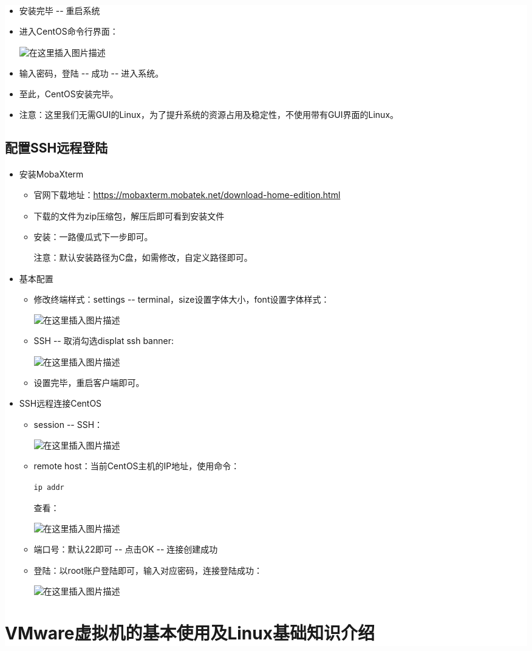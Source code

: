   - 安装完毕 -- 重启系统 

  - 进入CentOS命令行界面：

    ![在这里插入图片描述](https://img-blog.csdnimg.cn/20201130150706765.png?x-oss-process=image/watermark,type_ZmFuZ3poZW5naGVpdGk,shadow_10,text_aHR0cHM6Ly9ibG9nLmNzZG4ubmV0L2F3YzE5OTMwODE4,size_16,color_FFFFFF,t_70)

  - 输入密码，登陆 -- 成功 -- 进入系统。
  - 至此，CentOS安装完毕。
  - 注意：这里我们无需GUI的Linux，为了提升系统的资源占用及稳定性，不使用带有GUI界面的Linux。

## 配置SSH远程登陆

- 安装MobaXterm

  - 官网下载地址：https://mobaxterm.mobatek.net/download-home-edition.html

  - 下载的文件为zip压缩包，解压后即可看到安装文件

  - 安装：一路傻瓜式下一步即可。

    注意：默认安装路径为C盘，如需修改，自定义路径即可。

- 基本配置

  - 修改终端样式：settings -- terminal，size设置字体大小，font设置字体样式：

    ![在这里插入图片描述](https://img-blog.csdnimg.cn/20201130150723376.png?x-oss-process=image/watermark,type_ZmFuZ3poZW5naGVpdGk,shadow_10,text_aHR0cHM6Ly9ibG9nLmNzZG4ubmV0L2F3YzE5OTMwODE4,size_16,color_FFFFFF,t_70)

  - SSH -- 取消勾选displat ssh banner:

    ![在这里插入图片描述](https://img-blog.csdnimg.cn/20201130150737169.png?x-oss-process=image/watermark,type_ZmFuZ3poZW5naGVpdGk,shadow_10,text_aHR0cHM6Ly9ibG9nLmNzZG4ubmV0L2F3YzE5OTMwODE4,size_16,color_FFFFFF,t_70)

  - 设置完毕，重启客户端即可。

- SSH远程连接CentOS

  - session -- SSH：

    ![在这里插入图片描述](https://img-blog.csdnimg.cn/20201130150754655.png?x-oss-process=image/watermark,type_ZmFuZ3poZW5naGVpdGk,shadow_10,text_aHR0cHM6Ly9ibG9nLmNzZG4ubmV0L2F3YzE5OTMwODE4,size_16,color_FFFFFF,t_70)

  - remote host：当前CentOS主机的IP地址，使用命令：

    ```shell
    ip addr
    ```

    查看：

    ![在这里插入图片描述](https://img-blog.csdnimg.cn/20201130150813789.png?x-oss-process=image/watermark,type_ZmFuZ3poZW5naGVpdGk,shadow_10,text_aHR0cHM6Ly9ibG9nLmNzZG4ubmV0L2F3YzE5OTMwODE4,size_16,color_FFFFFF,t_70)

  - 端口号：默认22即可 -- 点击OK -- 连接创建成功

  - 登陆：以root账户登陆即可，输入对应密码，连接登陆成功：

    ![在这里插入图片描述](https://img-blog.csdnimg.cn/20201130150829126.png?x-oss-process=image/watermark,type_ZmFuZ3poZW5naGVpdGk,shadow_10,text_aHR0cHM6Ly9ibG9nLmNzZG4ubmV0L2F3YzE5OTMwODE4,size_16,color_FFFFFF,t_70)

# VMware虚拟机的基本使用及Linux基础知识介绍
